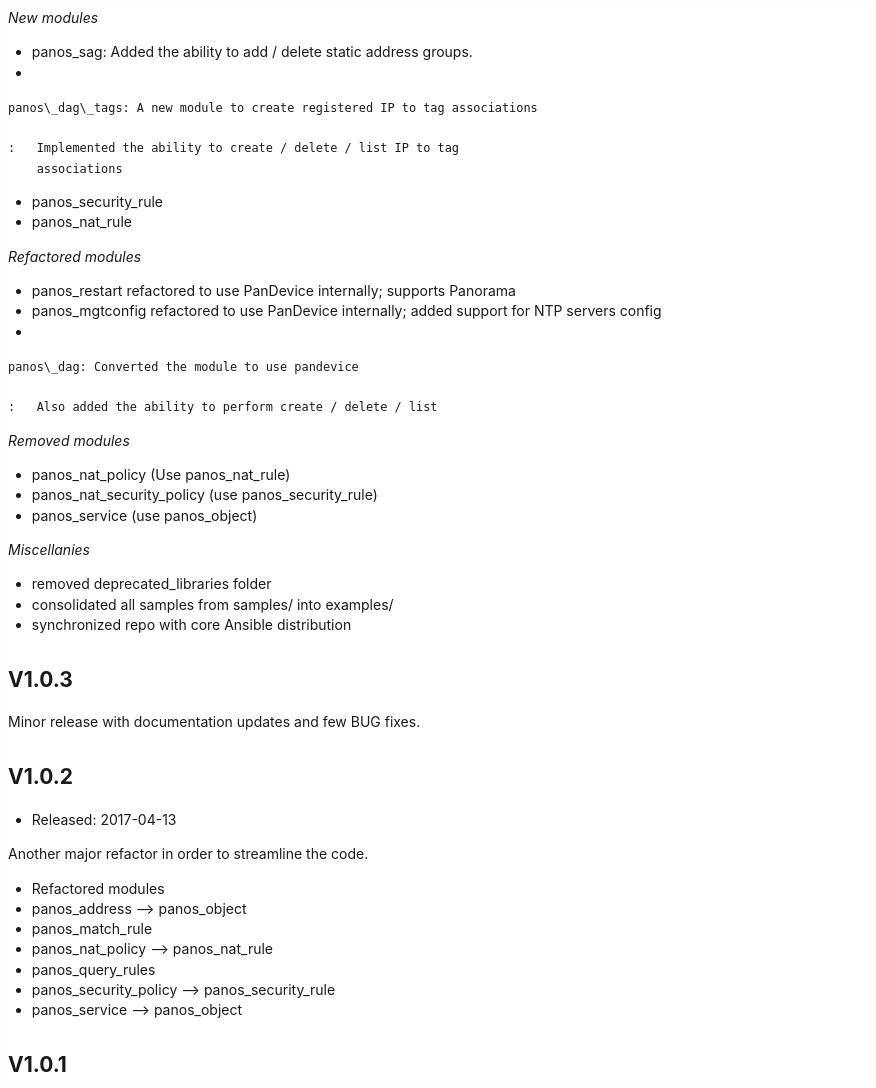 *New modules*

-   panos\_sag: Added the ability to add / delete static address groups.
-   

    panos\_dag\_tags: A new module to create registered IP to tag associations

    :   Implemented the ability to create / delete / list IP to tag
        associations

-   panos\_security\_rule
-   panos\_nat\_rule

*Refactored modules*

-   panos\_restart refactored to use PanDevice internally; supports
    Panorama
-   panos\_mgtconfig refactored to use PanDevice internally; added
    support for NTP servers config
-   

    panos\_dag: Converted the module to use pandevice

    :   Also added the ability to perform create / delete / list

*Removed modules*

-   panos\_nat\_policy (Use panos\_nat\_rule)
-   panos\_nat\_security\_policy (use panos\_security\_rule)
-   panos\_service (use panos\_object)

*Miscellanies*

-   removed deprecated\_libraries folder
-   consolidated all samples from samples/ into examples/
-   synchronized repo with core Ansible distribution

V1.0.3
------

Minor release with documentation updates and few BUG fixes.

V1.0.2
------

-   Released: 2017-04-13

Another major refactor in order to streamline the code.

-   Refactored modules
-   panos\_address \--\> panos\_object
-   panos\_match\_rule
-   panos\_nat\_policy \--\> panos\_nat\_rule
-   panos\_query\_rules
-   panos\_security\_policy \--\> panos\_security\_rule
-   panos\_service \--\> panos\_object

V1.0.1
------
